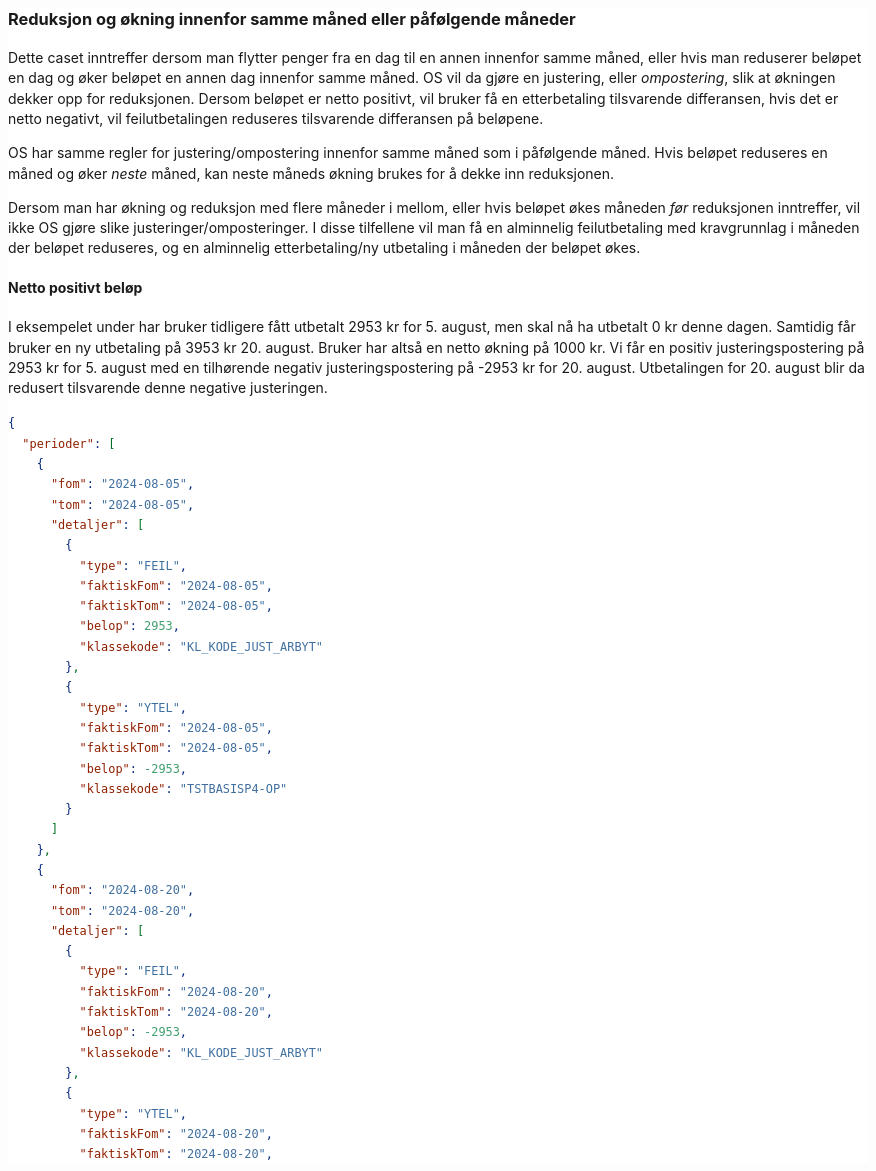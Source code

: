### Reduksjon og økning innenfor samme måned eller påfølgende måneder
Dette caset inntreffer dersom man flytter penger fra en dag til en annen innenfor samme måned, eller hvis man reduserer beløpet en dag og øker beløpet en annen dag innenfor
samme måned. OS vil da gjøre en justering, eller _ompostering_, slik at økningen dekker opp for reduksjonen. Dersom beløpet er netto positivt, vil bruker få en etterbetaling tilsvarende differansen,
hvis det er netto negativt, vil feilutbetalingen reduseres tilsvarende differansen på beløpene. 

OS har samme regler for justering/ompostering innenfor samme måned som i påfølgende måned. Hvis beløpet reduseres en måned og øker _neste_ måned, kan neste måneds økning brukes for å dekke inn reduksjonen. 

Dersom man har økning og reduksjon med flere måneder i mellom, eller hvis beløpet økes måneden _før_ reduksjonen inntreffer, vil ikke OS gjøre slike justeringer/omposteringer. I disse tilfellene vil man få en 
alminnelig feilutbetaling med kravgrunnlag i måneden der beløpet reduseres, og en alminnelig etterbetaling/ny utbetaling i måneden der beløpet økes. 

#### Netto positivt beløp
I eksempelet under har bruker tidligere fått utbetalt 2953 kr for 5. august, men skal nå ha utbetalt 0 kr denne dagen. Samtidig får bruker en ny utbetaling på 3953 kr 20. august. Bruker har altså en netto økning på
1000 kr. Vi får en positiv justeringspostering på 2953 kr for 5. august med en tilhørende negativ justeringspostering på -2953 kr for 20. august. Utbetalingen for 20. august blir da redusert tilsvarende denne negative
justeringen. 
```json
{
  "perioder": [
    {
      "fom": "2024-08-05",
      "tom": "2024-08-05",
      "detaljer": [
        {
          "type": "FEIL",
          "faktiskFom": "2024-08-05",
          "faktiskTom": "2024-08-05",
          "belop": 2953,
          "klassekode": "KL_KODE_JUST_ARBYT"
        },
        {
          "type": "YTEL",
          "faktiskFom": "2024-08-05",
          "faktiskTom": "2024-08-05",
          "belop": -2953,
          "klassekode": "TSTBASISP4-OP"
        }
      ]
    },
    {
      "fom": "2024-08-20",
      "tom": "2024-08-20",
      "detaljer": [
        {
          "type": "FEIL",
          "faktiskFom": "2024-08-20",
          "faktiskTom": "2024-08-20",
          "belop": -2953,
          "klassekode": "KL_KODE_JUST_ARBYT"
        },
        {
          "type": "YTEL",
          "faktiskFom": "2024-08-20",
          "faktiskTom": "2024-08-20",
```